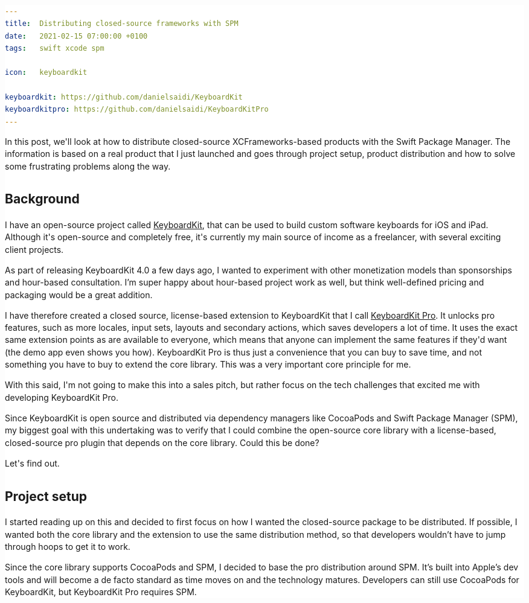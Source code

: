 ```yaml
---
title:  Distributing closed-source frameworks with SPM
date:   2021-02-15 07:00:00 +0100
tags:   swift xcode spm

icon:   keyboardkit

keyboardkit: https://github.com/danielsaidi/KeyboardKit
keyboardkitpro: https://github.com/danielsaidi/KeyboardKitPro
---
```



In this post, we'll look at how to distribute closed-source XCFrameworks-based products with the Swift Package Manager. The information is based on a real product that I just launched and goes through project setup, product distribution and how to solve some frustrating problems along the way.


## Background

I have an open-source project called [KeyboardKit]({{page.keyboardkit}}), that can be used to build custom software keyboards for iOS and iPad. Although it's open-source and completely free, it's currently my main source of income as a freelancer, with several exciting client projects.

As part of releasing KeyboardKit 4.0 a few days ago, I wanted to experiment with other monetization models than sponsorships and hour-based consultation. I’m super happy about hour-based project work as well, but think well-defined pricing and packaging would be a great addition.

I have therefore created a closed source, license-based extension to KeyboardKit that I call [KeyboardKit Pro]({{page.keyboardkitpro}}). It unlocks pro features, such as more locales, input sets, layouts and secondary actions, which saves developers a lot of time. It uses the exact same extension points as are available to everyone, which means that anyone can implement the same features if they'd want (the demo app even shows you how). KeyboardKit Pro is thus just a convenience that you can buy to save time, and not something you have to buy to extend the core library. This was a very important core principle for me.

With this said, I'm not going to make this into a sales pitch, but rather focus on the tech challenges that excited me with developing KeyboardKit Pro. 

Since KeyboardKit is open source and distributed via dependency managers like CocoaPods and Swift Package Manager (SPM), my biggest goal with this undertaking was to verify that I could combine the open-source core library with a license-based, closed-source pro plugin that depends on the core library. Could this be done?

Let's find out.


## Project setup

I started reading up on this and decided to first focus on how I wanted the closed-source package to be distributed. If possible, I wanted both the core library and the extension to use the same distribution method, so that developers wouldn’t have to jump through hoops to get it to work. 

Since the core library supports CocoaPods and SPM, I decided to base the pro distribution around SPM. It’s built into Apple’s dev tools and will become a de facto standard as time moves on and the technology matures. Developers can still use CocoaPods for KeyboardKit, but KeyboardKit Pro requires SPM.
